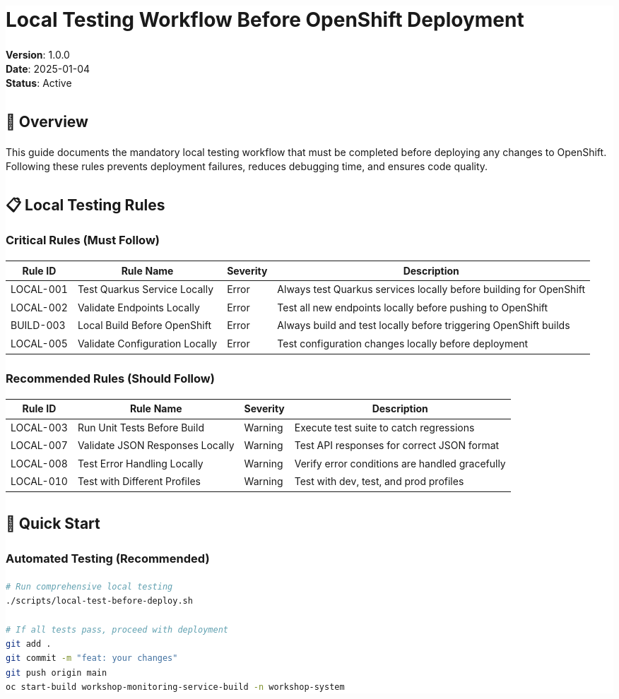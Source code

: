# Local Testing Workflow Before OpenShift Deployment

**Version**: 1.0.0  
**Date**: 2025-01-04  
**Status**: Active  

## 🎯 **Overview**

This guide documents the mandatory local testing workflow that must be completed before deploying any changes to OpenShift. Following these rules prevents deployment failures, reduces debugging time, and ensures code quality.

## 📋 **Local Testing Rules**

### **Critical Rules (Must Follow)**

| Rule ID | Rule Name | Severity | Description |
|---------|-----------|----------|-------------|
| LOCAL-001 | Test Quarkus Service Locally | Error | Always test Quarkus services locally before building for OpenShift |
| LOCAL-002 | Validate Endpoints Locally | Error | Test all new endpoints locally before pushing to OpenShift |
| BUILD-003 | Local Build Before OpenShift | Error | Always build and test locally before triggering OpenShift builds |
| LOCAL-005 | Validate Configuration Locally | Error | Test configuration changes locally before deployment |

### **Recommended Rules (Should Follow)**

| Rule ID | Rule Name | Severity | Description |
|---------|-----------|----------|-------------|
| LOCAL-003 | Run Unit Tests Before Build | Warning | Execute test suite to catch regressions |
| LOCAL-007 | Validate JSON Responses Locally | Warning | Test API responses for correct JSON format |
| LOCAL-008 | Test Error Handling Locally | Warning | Verify error conditions are handled gracefully |
| LOCAL-010 | Test with Different Profiles | Warning | Test with dev, test, and prod profiles |

## 🚀 **Quick Start**

### **Automated Testing (Recommended)**
```bash
# Run comprehensive local testing
./scripts/local-test-before-deploy.sh

# If all tests pass, proceed with deployment
git add .
git commit -m "feat: your changes"
git push origin main
oc start-build workshop-monitoring-service-build -n workshop-system
```
